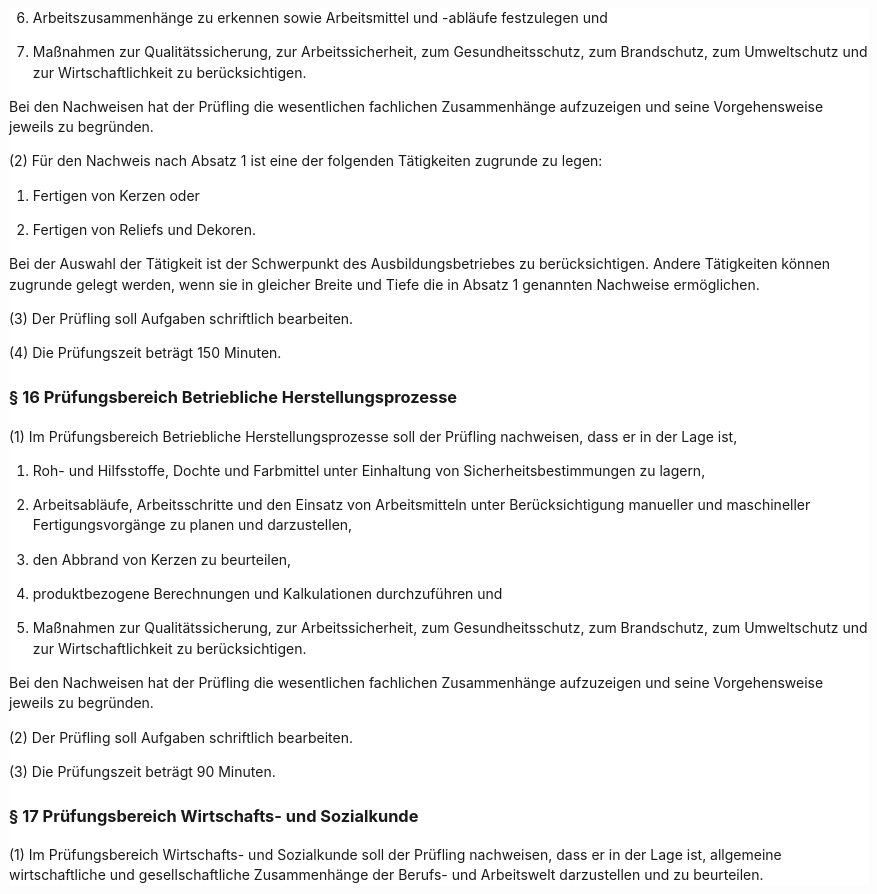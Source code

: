 
6.  Arbeitszusammenhänge zu erkennen sowie Arbeitsmittel und -abläufe festzulegen und


7.  Maßnahmen zur Qualitätssicherung, zur Arbeitssicherheit, zum Gesundheitsschutz, zum Brandschutz, zum Umweltschutz und zur Wirtschaftlichkeit zu berücksichtigen.



Bei den Nachweisen hat der Prüfling die wesentlichen fachlichen Zusammenhänge aufzuzeigen und seine Vorgehensweise jeweils zu begründen.

(2) Für den Nachweis nach Absatz 1 ist eine der folgenden Tätigkeiten zugrunde zu legen:

1.  Fertigen von Kerzen oder


2.  Fertigen von Reliefs und Dekoren.



Bei der Auswahl der Tätigkeit ist der Schwerpunkt des Ausbildungsbetriebes zu berücksichtigen. Andere Tätigkeiten können zugrunde gelegt werden, wenn sie in gleicher Breite und Tiefe die in Absatz 1 genannten Nachweise ermöglichen.

(3) Der Prüfling soll Aufgaben schriftlich bearbeiten.

(4) Die Prüfungszeit beträgt 150 Minuten.


### § 16 Prüfungsbereich Betriebliche Herstellungsprozesse

(1) Im Prüfungsbereich Betriebliche Herstellungsprozesse soll der Prüfling nachweisen, dass er in der Lage ist,

1.  Roh- und Hilfsstoffe, Dochte und Farbmittel unter Einhaltung von Sicherheitsbestimmungen zu lagern,


2.  Arbeitsabläufe, Arbeitsschritte und den Einsatz von Arbeitsmitteln unter Berücksichtigung manueller und maschineller Fertigungsvorgänge zu planen und darzustellen,


3.  den Abbrand von Kerzen zu beurteilen,


4.  produktbezogene Berechnungen und Kalkulationen durchzuführen und


5.  Maßnahmen zur Qualitätssicherung, zur Arbeitssicherheit, zum Gesundheitsschutz, zum Brandschutz, zum Umweltschutz und zur Wirtschaftlichkeit zu berücksichtigen.



Bei den Nachweisen hat der Prüfling die wesentlichen fachlichen Zusammenhänge aufzuzeigen und seine Vorgehensweise jeweils zu begründen.

(2) Der Prüfling soll Aufgaben schriftlich bearbeiten.

(3) Die Prüfungszeit beträgt 90 Minuten.


### § 17 Prüfungsbereich Wirtschafts- und Sozialkunde

(1) Im Prüfungsbereich Wirtschafts- und Sozialkunde soll der Prüfling nachweisen, dass er in der Lage ist, allgemeine wirtschaftliche und gesellschaftliche Zusammenhänge der Berufs- und Arbeitswelt darzustellen und zu beurteilen.

